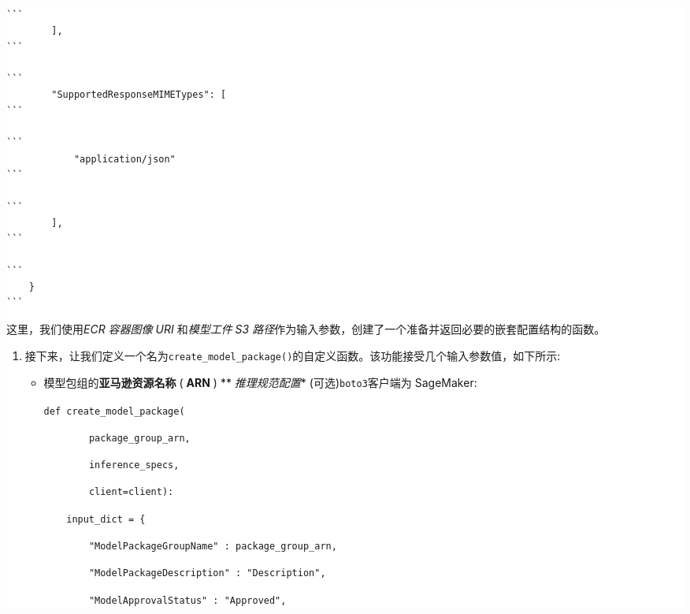     ```
            ],
    ```

    ```
            "SupportedResponseMIMETypes": [ 
    ```

    ```
                "application/json" 
    ```

    ```
            ],
    ```

    ```
        }
    ```

这里，我们使用*ECR 容器图像 URI* 和*模型工件 S3 路径*作为输入参数，创建了一个准备并返回必要的嵌套配置结构的函数。

1.  接下来，让我们定义一个名为`create_model_package()`的自定义函数。该功能接受几个输入参数值，如下所示:
    *   模型包组的**亚马逊资源名称** ( **ARN** )
    **   *推理规范配置**   (可选)`boto3`客户端为 SageMaker:

        ```
        def create_model_package(
        ```

        ```
                package_group_arn, 
        ```

        ```
                inference_specs, 
        ```

        ```
                client=client):
        ```

        ```
            input_dict = {
        ```

        ```
                "ModelPackageGroupName" : package_group_arn,
        ```

        ```
                "ModelPackageDescription" : "Description",
        ```

        ```
                "ModelApprovalStatus" : "Approved",
        ```
